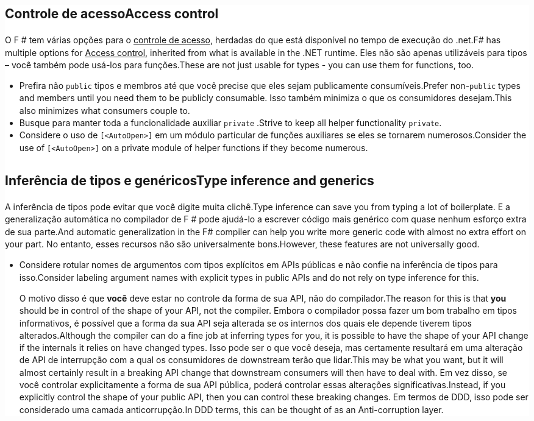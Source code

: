 ## <a name="access-control"></a><span data-ttu-id="70ce6-255">Controle de acesso</span><span class="sxs-lookup"><span data-stu-id="70ce6-255">Access control</span></span>

<span data-ttu-id="70ce6-256">O F # tem várias opções para o [controle de acesso](../language-reference/access-control.md), herdadas do que está disponível no tempo de execução do .net.</span><span class="sxs-lookup"><span data-stu-id="70ce6-256">F# has multiple options for [Access control](../language-reference/access-control.md), inherited from what is available in the .NET runtime.</span></span> <span data-ttu-id="70ce6-257">Eles não são apenas utilizáveis para tipos – você também pode usá-los para funções.</span><span class="sxs-lookup"><span data-stu-id="70ce6-257">These are not just usable for types - you can use them for functions, too.</span></span>

* <span data-ttu-id="70ce6-258">Prefira não `public` tipos e membros até que você precise que eles sejam publicamente consumíveis.</span><span class="sxs-lookup"><span data-stu-id="70ce6-258">Prefer non-`public` types and members until you need them to be publicly consumable.</span></span> <span data-ttu-id="70ce6-259">Isso também minimiza o que os consumidores desejam.</span><span class="sxs-lookup"><span data-stu-id="70ce6-259">This also minimizes what consumers couple to.</span></span>
* <span data-ttu-id="70ce6-260">Busque para manter toda a funcionalidade auxiliar `private` .</span><span class="sxs-lookup"><span data-stu-id="70ce6-260">Strive to keep all helper functionality `private`.</span></span>
* <span data-ttu-id="70ce6-261">Considere o uso de `[<AutoOpen>]` em um módulo particular de funções auxiliares se eles se tornarem numerosos.</span><span class="sxs-lookup"><span data-stu-id="70ce6-261">Consider the use of `[<AutoOpen>]` on a private module of helper functions if they become numerous.</span></span>

## <a name="type-inference-and-generics"></a><span data-ttu-id="70ce6-262">Inferência de tipos e genéricos</span><span class="sxs-lookup"><span data-stu-id="70ce6-262">Type inference and generics</span></span>

<span data-ttu-id="70ce6-263">A inferência de tipos pode evitar que você digite muita clichê.</span><span class="sxs-lookup"><span data-stu-id="70ce6-263">Type inference can save you from typing a lot of boilerplate.</span></span> <span data-ttu-id="70ce6-264">E a generalização automática no compilador de F # pode ajudá-lo a escrever código mais genérico com quase nenhum esforço extra de sua parte.</span><span class="sxs-lookup"><span data-stu-id="70ce6-264">And automatic generalization in the F# compiler can help you write more generic code with almost no extra effort on your part.</span></span> <span data-ttu-id="70ce6-265">No entanto, esses recursos não são universalmente bons.</span><span class="sxs-lookup"><span data-stu-id="70ce6-265">However, these features are not universally good.</span></span>

* <span data-ttu-id="70ce6-266">Considere rotular nomes de argumentos com tipos explícitos em APIs públicas e não confie na inferência de tipos para isso.</span><span class="sxs-lookup"><span data-stu-id="70ce6-266">Consider labeling argument names with explicit types in public APIs and do not rely on type inference for this.</span></span>

    <span data-ttu-id="70ce6-267">O motivo disso é que **você** deve estar no controle da forma de sua API, não do compilador.</span><span class="sxs-lookup"><span data-stu-id="70ce6-267">The reason for this is that **you** should be in control of the shape of your API, not the compiler.</span></span> <span data-ttu-id="70ce6-268">Embora o compilador possa fazer um bom trabalho em tipos informativos, é possível que a forma da sua API seja alterada se os internos dos quais ele depende tiverem tipos alterados.</span><span class="sxs-lookup"><span data-stu-id="70ce6-268">Although the compiler can do a fine job at inferring types for you, it is possible to have the shape of your API change if the internals it relies on have changed types.</span></span> <span data-ttu-id="70ce6-269">Isso pode ser o que você deseja, mas certamente resultará em uma alteração de API de interrupção com a qual os consumidores de downstream terão que lidar.</span><span class="sxs-lookup"><span data-stu-id="70ce6-269">This may be what you want, but it will almost certainly result in a breaking API change that downstream consumers will then have to deal with.</span></span> <span data-ttu-id="70ce6-270">Em vez disso, se você controlar explicitamente a forma de sua API pública, poderá controlar essas alterações significativas.</span><span class="sxs-lookup"><span data-stu-id="70ce6-270">Instead, if you explicitly control the shape of your public API, then you can control these breaking changes.</span></span> <span data-ttu-id="70ce6-271">Em termos de DDD, isso pode ser considerado uma camada anticorrupção.</span><span class="sxs-lookup"><span data-stu-id="70ce6-271">In DDD terms, this can be thought of as an Anti-corruption layer.</span></span>

